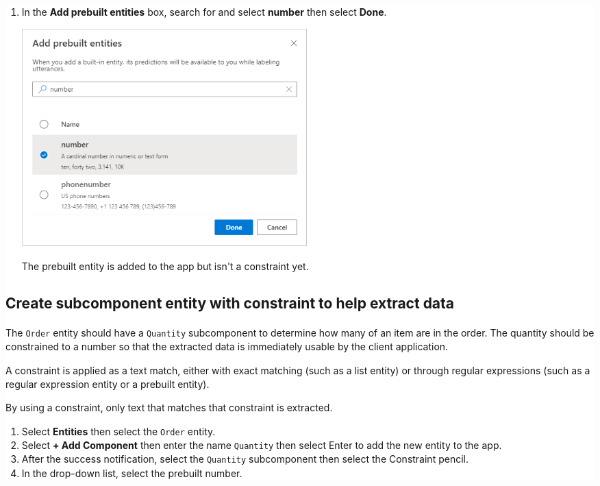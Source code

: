 1. In the **Add prebuilt entities** box, search for and select **number** then select **Done**.

    ![Add prebuilt entity](media/tutorial-machine-learned-entity/add-prebuilt-entity-as-constraint-to-quantity-subcomponent.png)

    The prebuilt entity is added to the app but isn't a constraint yet.

## Create subcomponent entity with constraint to help extract data

The `Order` entity should have a `Quantity` subcomponent to determine how many of an item are in the order. The quantity should be constrained to a number so that the extracted data is immediately usable by the client application.

A constraint is applied as a text match, either with exact matching (such as a list entity) or through regular expressions (such as a regular expression entity or a prebuilt entity).

By using a constraint, only text that matches that constraint is extracted.

1. Select **Entities** then select the `Order` entity.
1. Select **+ Add Component** then enter the name `Quantity` then select Enter to add the new entity to the app.
1. After the success notification, select the `Quantity` subcomponent then select the Constraint pencil.
1. In the drop-down list, select the prebuilt number.
